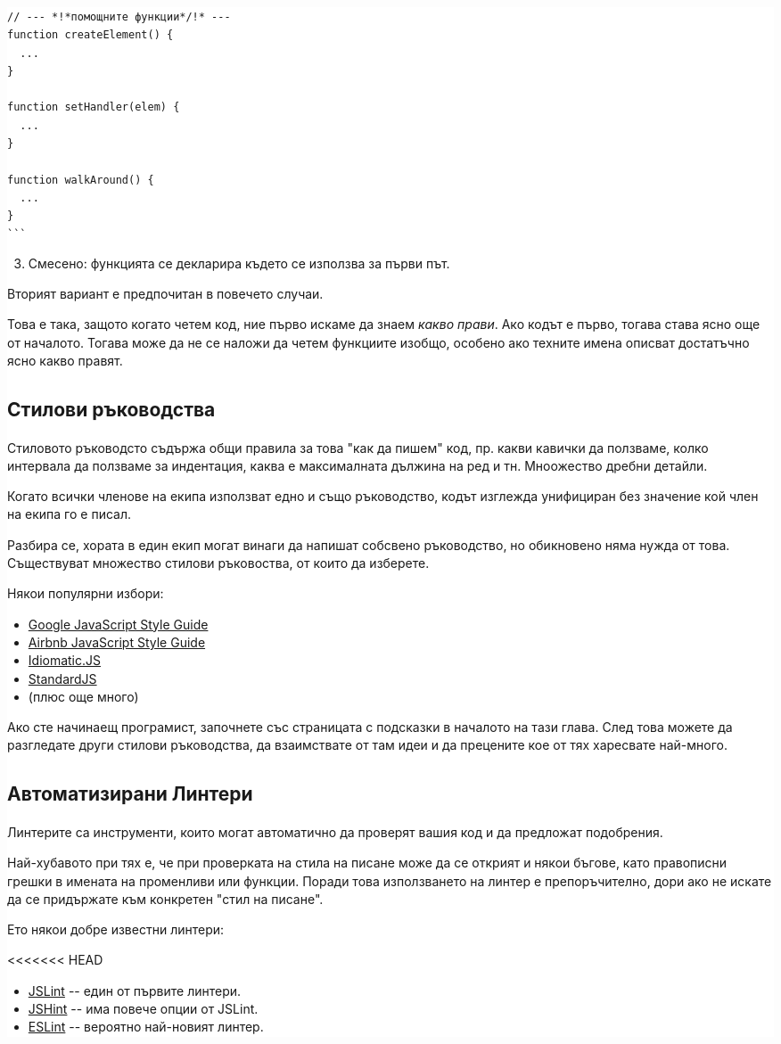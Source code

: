     // --- *!*помощните функции*/!* ---
    function createElement() {
      ...
    }

    function setHandler(elem) {
      ...
    }

    function walkAround() {
      ...
    }
    ```
3. Смесено: функцията се декларира където се използва за първи път.

Вторият вариант е предпочитан в повечето случаи.

Това е така, защото когато четем код, ние първо искаме да знаем *какво прави*. Ако кодът е първо, тогава става ясно още от началото. Тогава може да не се наложи да четем функциите изобщо, особено ако техните имена описват достатъчно ясно какво правят.

## Стилови ръководства

Стиловото ръководсто съдържа общи правила за това "как да пишем" код, пр. какви кавички да ползваме, колко интервала да ползваме за индентация, каква е максималната дължина на ред и тн. Мноожество дребни детайли.

Когато всички членове на екипа използват едно и също ръководство, кодът изглежда унифициран без значение кой член на екипа го е писал.

Разбира се, хората в един екип могат винаги да напишат собсвено ръководство, но обикновено няма нужда от това. Съществуват множество стилови ръковоства, от които да изберете. 

Някои популярни избори:

- [Google JavaScript Style Guide](https://google.github.io/styleguide/jsguide.html)
- [Airbnb JavaScript Style Guide](https://github.com/airbnb/javascript)
- [Idiomatic.JS](https://github.com/rwaldron/idiomatic.js)
- [StandardJS](https://standardjs.com/)
- (плюс още много)

Ако сте начинаещ програмист, започнете със страницата с подсказки в началото на тази глава. След това можете да разгледате други стилови ръководства, да взаимствате от там идеи и да прецените кое от тях харесвате най-много.

## Автоматизирани Линтери

Линтерите са инструменти, които могат автоматично да проверят вашия код и да предложат подобрения.

Най-хубавото при тях е, че при проверката на стила на писане може да се открият и някои бъгове, като правописни грешки в имената на променливи или функции. Поради това използването на линтер е препоръчително, дори ако не искате да се придържате към конкретен "стил на писане".

Ето някои добре известни линтери:

<<<<<<< HEAD
- [JSLint](http://www.jslint.com/) -- един от първите линтери.
- [JSHint](http://www.jshint.com/) -- има повече опции от JSLint.
- [ESLint](http://eslint.org/) -- вероятно най-новият линтер.
